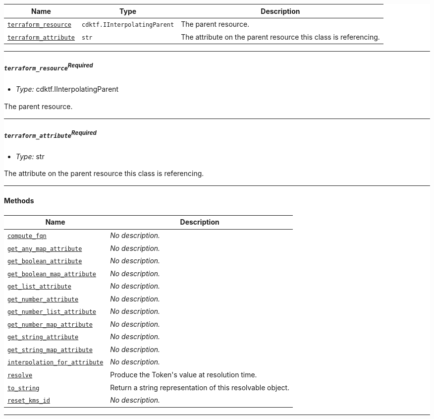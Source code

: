 | **Name** | **Type** | **Description** |
| --- | --- | --- |
| <code><a href="#@cdktf/provider-opentelekomcloud.cssSnapshotConfigurationV1.CssSnapshotConfigurationV1ConfigurationOutputReference.Initializer.parameter.terraformResource">terraform_resource</a></code> | <code>cdktf.IInterpolatingParent</code> | The parent resource. |
| <code><a href="#@cdktf/provider-opentelekomcloud.cssSnapshotConfigurationV1.CssSnapshotConfigurationV1ConfigurationOutputReference.Initializer.parameter.terraformAttribute">terraform_attribute</a></code> | <code>str</code> | The attribute on the parent resource this class is referencing. |

---

##### `terraform_resource`<sup>Required</sup> <a name="terraform_resource" id="@cdktf/provider-opentelekomcloud.cssSnapshotConfigurationV1.CssSnapshotConfigurationV1ConfigurationOutputReference.Initializer.parameter.terraformResource"></a>

- *Type:* cdktf.IInterpolatingParent

The parent resource.

---

##### `terraform_attribute`<sup>Required</sup> <a name="terraform_attribute" id="@cdktf/provider-opentelekomcloud.cssSnapshotConfigurationV1.CssSnapshotConfigurationV1ConfigurationOutputReference.Initializer.parameter.terraformAttribute"></a>

- *Type:* str

The attribute on the parent resource this class is referencing.

---

#### Methods <a name="Methods" id="Methods"></a>

| **Name** | **Description** |
| --- | --- |
| <code><a href="#@cdktf/provider-opentelekomcloud.cssSnapshotConfigurationV1.CssSnapshotConfigurationV1ConfigurationOutputReference.computeFqn">compute_fqn</a></code> | *No description.* |
| <code><a href="#@cdktf/provider-opentelekomcloud.cssSnapshotConfigurationV1.CssSnapshotConfigurationV1ConfigurationOutputReference.getAnyMapAttribute">get_any_map_attribute</a></code> | *No description.* |
| <code><a href="#@cdktf/provider-opentelekomcloud.cssSnapshotConfigurationV1.CssSnapshotConfigurationV1ConfigurationOutputReference.getBooleanAttribute">get_boolean_attribute</a></code> | *No description.* |
| <code><a href="#@cdktf/provider-opentelekomcloud.cssSnapshotConfigurationV1.CssSnapshotConfigurationV1ConfigurationOutputReference.getBooleanMapAttribute">get_boolean_map_attribute</a></code> | *No description.* |
| <code><a href="#@cdktf/provider-opentelekomcloud.cssSnapshotConfigurationV1.CssSnapshotConfigurationV1ConfigurationOutputReference.getListAttribute">get_list_attribute</a></code> | *No description.* |
| <code><a href="#@cdktf/provider-opentelekomcloud.cssSnapshotConfigurationV1.CssSnapshotConfigurationV1ConfigurationOutputReference.getNumberAttribute">get_number_attribute</a></code> | *No description.* |
| <code><a href="#@cdktf/provider-opentelekomcloud.cssSnapshotConfigurationV1.CssSnapshotConfigurationV1ConfigurationOutputReference.getNumberListAttribute">get_number_list_attribute</a></code> | *No description.* |
| <code><a href="#@cdktf/provider-opentelekomcloud.cssSnapshotConfigurationV1.CssSnapshotConfigurationV1ConfigurationOutputReference.getNumberMapAttribute">get_number_map_attribute</a></code> | *No description.* |
| <code><a href="#@cdktf/provider-opentelekomcloud.cssSnapshotConfigurationV1.CssSnapshotConfigurationV1ConfigurationOutputReference.getStringAttribute">get_string_attribute</a></code> | *No description.* |
| <code><a href="#@cdktf/provider-opentelekomcloud.cssSnapshotConfigurationV1.CssSnapshotConfigurationV1ConfigurationOutputReference.getStringMapAttribute">get_string_map_attribute</a></code> | *No description.* |
| <code><a href="#@cdktf/provider-opentelekomcloud.cssSnapshotConfigurationV1.CssSnapshotConfigurationV1ConfigurationOutputReference.interpolationForAttribute">interpolation_for_attribute</a></code> | *No description.* |
| <code><a href="#@cdktf/provider-opentelekomcloud.cssSnapshotConfigurationV1.CssSnapshotConfigurationV1ConfigurationOutputReference.resolve">resolve</a></code> | Produce the Token's value at resolution time. |
| <code><a href="#@cdktf/provider-opentelekomcloud.cssSnapshotConfigurationV1.CssSnapshotConfigurationV1ConfigurationOutputReference.toString">to_string</a></code> | Return a string representation of this resolvable object. |
| <code><a href="#@cdktf/provider-opentelekomcloud.cssSnapshotConfigurationV1.CssSnapshotConfigurationV1ConfigurationOutputReference.resetKmsId">reset_kms_id</a></code> | *No description.* |

---